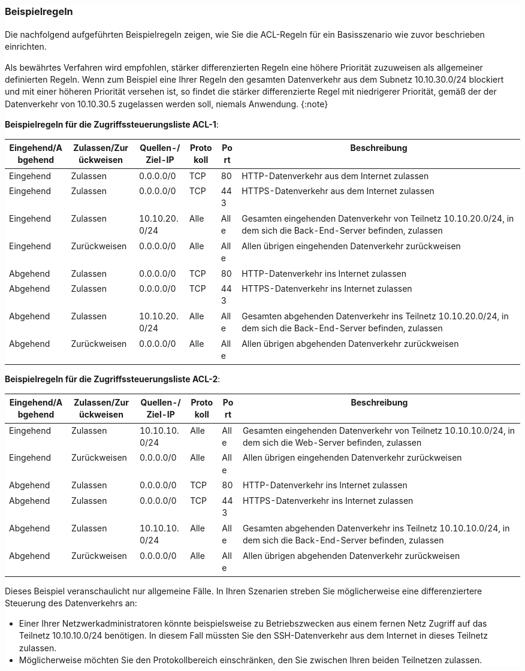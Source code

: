 ### Beispielregeln

Die nachfolgend aufgeführten Beispielregeln zeigen, wie Sie die ACL-Regeln für ein Basisszenario wie zuvor beschrieben einrichten.

Als bewährtes Verfahren wird empfohlen, stärker differenzierten Regeln eine höhere Priorität zuzuweisen als allgemeiner definierten Regeln. Wenn zum Beispiel eine Ihrer Regeln den gesamten Datenverkehr aus dem Subnetz 10.10.30.0/24 blockiert und mit einer höheren Priorität versehen ist, so findet die stärker differenzierte Regel mit niedrigerer Priorität, gemäß der der Datenverkehr von 10.10.30.5 zugelassen werden soll, niemals Anwendung.
{:note}

**Beispielregeln für die Zugriffssteuerungsliste ACL-1**:

| Eingehend/Abgehend| Zulassen/Zurückweisen | Quellen-/Ziel-IP | Protokoll | Port | Beschreibung|
|--------------|-----------|------|------|------------------|-------|
| Eingehend | Zulassen | 0.0.0.0/0 | TCP| 80 | HTTP-Datenverkehr aus dem Internet zulassen|
| Eingehend | Zulassen | 0.0.0.0/0 | TCP | 443 | HTTPS-Datenverkehr aus dem Internet zulassen|
| Eingehend | Zulassen| 10.10.20.0/24 |Alle| Alle| Gesamten eingehenden Datenverkehr von Teilnetz 10.10.20.0/24, in dem sich die Back-End-Server befinden, zulassen|
| Eingehend | Zurückweisen| 0.0.0.0/0|Alle| Alle| Allen übrigen eingehenden Datenverkehr zurückweisen|
| Abgehend | Zulassen | 0.0.0.0/0 | TCP|80 | HTTP-Datenverkehr ins Internet zulassen|
| Abgehend | Zulassen | 0.0.0.0/0 | TCP|443 | HTTPS-Datenverkehr ins Internet zulassen|
| Abgehend | Zulassen| 10.10.20.0/24 |Alle| Alle| Gesamten abgehenden Datenverkehr ins Teilnetz 10.10.20.0/24, in dem sich die Back-End-Server befinden, zulassen|
| Abgehend | Zurückweisen| 0.0.0.0/0|Alle| Alle| Allen übrigen abgehenden Datenverkehr zurückweisen|


**Beispielregeln für die Zugriffssteuerungsliste ACL-2**:

| Eingehend/Abgehend| Zulassen/Zurückweisen | Quellen-/Ziel-IP | Protokoll| Port | Beschreibung|
|--------------|-----------|------|------|------------------|--------|
| Eingehend | Zulassen| 10.10.10.0/24 |Alle| Alle| Gesamten eingehenden Datenverkehr von Teilnetz 10.10.10.0/24, in dem sich die Web-Server befinden, zulassen|
| Eingehend | Zurückweisen| 0.0.0.0/0|Alle| Alle| Allen übrigen eingehenden Datenverkehr zurückweisen|
| Abgehend | Zulassen | 0.0.0.0/0 | TCP| 80 | HTTP-Datenverkehr ins Internet zulassen|
| Abgehend | Zulassen | 0.0.0.0/0 | TCP| 443 | HTTPS-Datenverkehr ins Internet zulassen|
| Abgehend | Zulassen| 10.10.10.0/24 |Alle| Alle| Gesamten abgehenden Datenverkehr ins Teilnetz 10.10.10.0/24, in dem sich die Back-End-Server befinden, zulassen|
| Abgehend | Zurückweisen| 0.0.0.0/0|Alle| Alle| Allen übrigen abgehenden Datenverkehr zurückweisen|

Dieses Beispiel veranschaulicht nur allgemeine Fälle. In Ihren Szenarien streben Sie möglicherweise eine differenziertere Steuerung des Datenverkehrs an:

* Einer Ihrer Netzwerkadministratoren könnte beispielsweise zu Betriebszwecken aus einem fernen Netz Zugriff auf das Teilnetz 10.10.10.0/24 benötigen. In diesem Fall müssten Sie den SSH-Datenverkehr aus dem Internet in dieses Teilnetz zulassen.
* Möglicherweise möchten Sie den Protokollbereich einschränken, den Sie zwischen Ihren beiden Teilnetzen zulassen.
